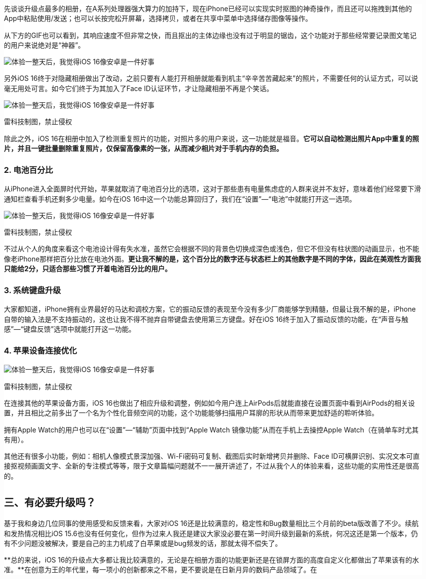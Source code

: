 先谈谈升级点最多的相册，在A系列处理器强大算力的加持下，现在iPhone已经可以实现实时抠图的神奇操作，而且还可以拖拽到其他的App中粘贴使用/发送；也可以长按完松开屏幕，选择拷贝，或者在共享中菜单中选择储存图像等操作。

从下方的GIF也可以看到，其响应速度不但非常之快，而且抠出的主体边缘也没有过于明显的锯齿，这个功能对于那些经常要记录图文笔记的用户来说绝对是“神器”。

![体验一整天后，我觉得iOS 16像安卓是一件好事](https://image.woshipm.com/wp-files/2022/09/YuITOkadQYu5ZnkldoPc.gif)

另外iOS 16终于对隐藏相册做出了改动，之前只要有人能打开相册就能看到机主“辛辛苦苦藏起来”的照片，不需要任何的认证方式，可以说毫无用处可言。如今它们终于为其加入了Face ID认证环节，才让隐藏相册不再是个笑话。

![体验一整天后，我觉得iOS 16像安卓是一件好事](https://image.woshipm.com/wp-files/2022/09/h7l9cvdMjgp3dKiehXqn.png)

雷科技制图，禁止侵权

除此之外，iOS 16在相册中加入了检测重复照片的功能，对照片多的用户来说，这一功能就是福音。**它可以自动检测出照片App中重复的照片，并且一键批量删除重复照片，仅保留高像素的一张，从而减少相片对于手机内存的负担。**

### 2\. 电池百分比

从iPhone进入全面屏时代开始，苹果就取消了电池百分比的选项，这对于那些患有电量焦虑症的人群来说并不友好，意味着他们经常要下滑通知栏查看手机还剩多少电量。如今在iOS 16中这一个功能总算回归了，我们在“设置”—“电池”中就能打开这一选项。

![体验一整天后，我觉得iOS 16像安卓是一件好事](https://image.woshipm.com/wp-files/2022/09/uJCa1gsKNXqGbT8awk31.png)

雷科技制图，禁止侵权

不过从个人的角度来看这个电池设计得有失水准，虽然它会根据不同的背景色切换成深色或浅色，但它不但没有柱状图的动画显示，也不能像老iPhone那样把百分比放在电池外面。**更让我不解的是，这个百分比的数字还与状态栏上的其他数字是不同的字体，因此在美观性方面我只能给2分，只适合那些习惯了开着电池百分比的用户。**

### 3\. 系统键盘升级

大家都知道，iPhone拥有业界最好的马达和调校方案，它的振动反馈的表现至今没有多少厂商能够学到精髓，但最让我不解的是，iPhone自带的输入法是不支持振动的，这也让我不得不抛弃自带键盘去使用第三方键盘。好在iOS 16终于加入了振动反馈的功能，在“声音与触感”—“键盘反馈”选项中就能打开这一功能。

### 4\. 苹果设备连接优化

![体验一整天后，我觉得iOS 16像安卓是一件好事](https://image.woshipm.com/wp-files/2022/09/VcuP8DetlLIl77a3wJQi.png)

雷科技制图，禁止侵权

在连接其他的苹果设备方面，iOS 16也做出了相应升级和调整，例如如今用户连上AirPods后就能直接在设置页面中看到AirPods的相关设置，并且相比之前多出了一个名为个性化音频空间的功能，这个功能能够扫描用户耳廓的形状从而带来更加舒适的聆听体验。

拥有Apple Watch的用户也可以在“设置”—“辅助”页面中找到“Apple Watch 镜像功能”从而在手机上去操控Apple Watch（在骑单车时尤其有用）。

其他还有很多小功能，例如：相机人像模式景深加强、Wi-Fi密码可复制、截图后实时新增拷贝并删除、Face ID可横屏识别、实况文本可直接抠视频画面文字、全新的专注模式等等，限于文章篇幅问题就不一一展开讲述了，不过从我个人的体验来看，这些功能的实用性还是很高的。

## 三、有必要升级吗？

基于我和身边几位同事的使用感受和反馈来看，大家对iOS 16还是比较满意的，稳定性和Bug数量相比三个月前的beta版改善了不少。续航和发热情况相比iOS 15.6也没有任何变化，但作为过来人我还是建议大家没必要在第一时间升级到最新的系统，何况这还是第一个版本，仍有不少问题没被解决，要是自己的主力机成了白苹果或是bug频发的话，那就太得不偿失了。

**总的来说，iOS 16的升级点大多都让我比较满意的，无论是在相册方面的功能更新还是在锁屏方面的高度自定义化都做出了苹果该有的水准。**在创意为王的年代里，每一项小的创新都来之不易，更不要说是在日新月异的数码产品领域了。在
